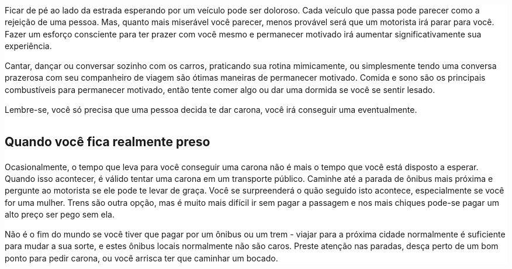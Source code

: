 Ficar de pé ao lado da estrada esperando por um veículo pode ser doloroso. Cada veículo que passa pode parecer como a rejeição de uma pessoa. Mas, quanto mais miserável você parecer, menos provável será que um motorista irá parar para você. Fazer um esforço consciente para ter prazer com você mesmo e permanecer motivado irá aumentar significativamente sua experiência.

Cantar, dançar ou conversar sozinho com os carros, praticando sua rotina mimicamente, ou simplesmente tendo uma conversa prazerosa com seu companheiro de viagem são ótimas maneiras de permanecer motivado. Comida e sono são os principais combustíveis para permanecer motivado, então tente comer algo ou dar uma dormida se você se sentir lesado.

Lembre-se, você só precisa que uma pessoa decida te dar carona, você irá conseguir uma eventualmente.

## Quando você fica realmente preso

Ocasionalmente, o tempo que leva para você conseguir uma carona não é mais o tempo que você está disposto a esperar. Quando isso acontecer, é válido tentar uma carona em um transporte público. Caminhe até a parada de ônibus mais próxima e pergunte ao motorista se ele pode te levar de graça. Você se surpreenderá o quão seguido isto acontece, especialmente se você for uma mulher. Trens são outra opção, mas é muito mais difícil ir sem pagar a passagem e nos mais chiques pode-se pagar um alto preço ser pego sem ela.

Não é o fim do mundo se você tiver que pagar por um ônibus ou um trem - viajar para a próxima cidade normalmente é suficiente para mudar a sua sorte, e estes ônibus locais normalmente não são caros. Preste atenção nas paradas, desça perto de um bom ponto para pedir carona, ou você arrisca ter que caminhar um bocado.
